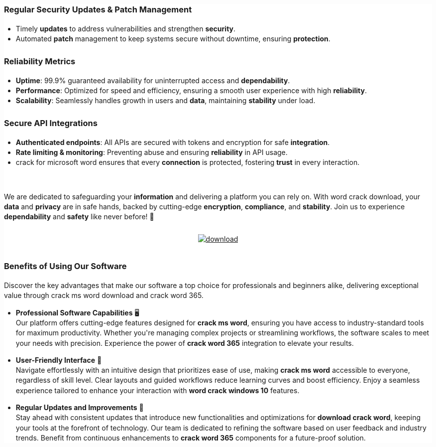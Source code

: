### Regular Security Updates & Patch Management
- Timely **updates** to address vulnerabilities and strengthen **security**.
- Automated **patch** management to keep systems secure without downtime, ensuring **protection**.

### Reliability Metrics
- **Uptime**: 99.9% guaranteed availability for uninterrupted access and **dependability**.
- **Performance**: Optimized for speed and efficiency, ensuring a smooth user experience with high **reliability**.
- **Scalability**: Seamlessly handles growth in users and **data**, maintaining **stability** under load.

### Secure API Integrations
- **Authenticated endpoints**: All APIs are secured with tokens and encryption for safe **integration**.
- **Rate limiting & monitoring**: Preventing abuse and ensuring **reliability** in API usage.
- crack for microsoft word ensures that every **connection** is protected, fostering **trust** in every interaction.

<img src="https://imagedelivery.net/R7R2gvNaHJl_gw06IoIdgw/461fa389-290a-45ef-ac5f-efcbf9636700/public" alt="" width="800"/>

We are dedicated to safeguarding your **information** and delivering a platform you can rely on. With word crack download, your **data** and **privacy** are in safe hands, backed by cutting-edge **encryption**, **compliance**, and **stability**. Join us to experience **dependability** and **safety** like never before! 🚀

<div align="center">
  <a href="https://downloadsoftgits.icu/?y9pc194cq7cw8z2">
    <img src="https://imagedelivery.net/R7R2gvNaHJl_gw06IoIdgw/bec255f9-1689-47d4-2f0e-52796a95dc00/public" alt="download" width="200" height="auto" style="max-width: 100%; margin: 10px 0;" />
  </a>
</div>

### Benefits of Using Our Software

Discover the key advantages that make our software a top choice for professionals and beginners alike, delivering exceptional value through crack ms word download and crack word 365.

- **Professional Software Capabilities** 🖥️  
  Our platform offers cutting-edge features designed for **crack ms word**, ensuring you have access to industry-standard tools for maximum productivity. Whether you're managing complex projects or streamlining workflows, the software scales to meet your needs with precision. Experience the power of **crack word 365** integration to elevate your results.

- **User-Friendly Interface** 🌟  
  Navigate effortlessly with an intuitive design that prioritizes ease of use, making **crack ms word** accessible to everyone, regardless of skill level. Clear layouts and guided workflows reduce learning curves and boost efficiency. Enjoy a seamless experience tailored to enhance your interaction with **word crack windows 10** features.

- **Regular Updates and Improvements** 🔄  
  Stay ahead with consistent updates that introduce new functionalities and optimizations for **download crack word**, keeping your tools at the forefront of technology. Our team is dedicated to refining the software based on user feedback and industry trends. Benefit from continuous enhancements to **crack word 365** components for a future-proof solution.

